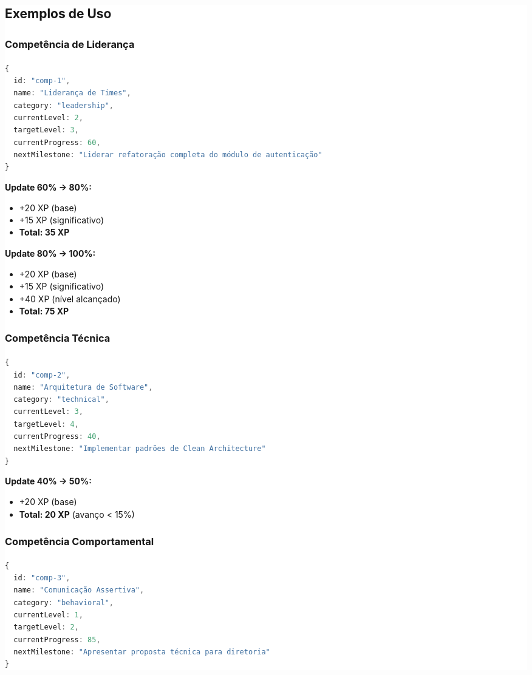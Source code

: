 ## Exemplos de Uso

### Competência de Liderança

```typescript
{
  id: "comp-1",
  name: "Liderança de Times",
  category: "leadership",
  currentLevel: 2,
  targetLevel: 3,
  currentProgress: 60,
  nextMilestone: "Liderar refatoração completa do módulo de autenticação"
}
```

**Update 60% → 80%:**

- +20 XP (base)
- +15 XP (significativo)
- **Total: 35 XP**

**Update 80% → 100%:**

- +20 XP (base)
- +15 XP (significativo)
- +40 XP (nível alcançado)
- **Total: 75 XP**

### Competência Técnica

```typescript
{
  id: "comp-2",
  name: "Arquitetura de Software",
  category: "technical",
  currentLevel: 3,
  targetLevel: 4,
  currentProgress: 40,
  nextMilestone: "Implementar padrões de Clean Architecture"
}
```

**Update 40% → 50%:**

- +20 XP (base)
- **Total: 20 XP** (avanço < 15%)

### Competência Comportamental

```typescript
{
  id: "comp-3",
  name: "Comunicação Assertiva",
  category: "behavioral",
  currentLevel: 1,
  targetLevel: 2,
  currentProgress: 85,
  nextMilestone: "Apresentar proposta técnica para diretoria"
}
```
